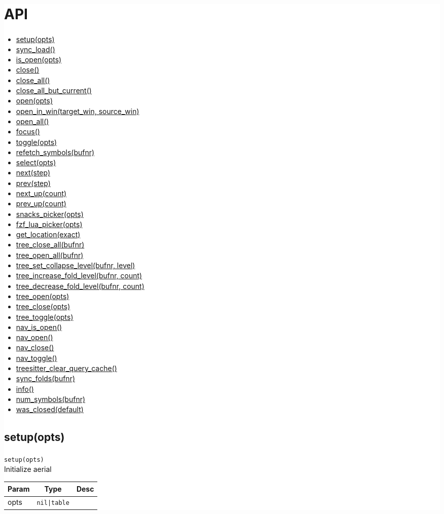 # API



- [setup(opts)](#setupopts)
- [sync_load()](#sync_load)
- [is_open(opts)](#is_openopts)
- [close()](#close)
- [close_all()](#close_all)
- [close_all_but_current()](#close_all_but_current)
- [open(opts)](#openopts)
- [open_in_win(target_win, source_win)](#open_in_wintarget_win-source_win)
- [open_all()](#open_all)
- [focus()](#focus)
- [toggle(opts)](#toggleopts)
- [refetch_symbols(bufnr)](#refetch_symbolsbufnr)
- [select(opts)](#selectopts)
- [next(step)](#nextstep)
- [prev(step)](#prevstep)
- [next_up(count)](#next_upcount)
- [prev_up(count)](#prev_upcount)
- [snacks_picker(opts)](#snacks_pickeropts)
- [fzf_lua_picker(opts)](#fzf_lua_pickeropts)
- [get_location(exact)](#get_locationexact)
- [tree_close_all(bufnr)](#tree_close_allbufnr)
- [tree_open_all(bufnr)](#tree_open_allbufnr)
- [tree_set_collapse_level(bufnr, level)](#tree_set_collapse_levelbufnr-level)
- [tree_increase_fold_level(bufnr, count)](#tree_increase_fold_levelbufnr-count)
- [tree_decrease_fold_level(bufnr, count)](#tree_decrease_fold_levelbufnr-count)
- [tree_open(opts)](#tree_openopts)
- [tree_close(opts)](#tree_closeopts)
- [tree_toggle(opts)](#tree_toggleopts)
- [nav_is_open()](#nav_is_open)
- [nav_open()](#nav_open)
- [nav_close()](#nav_close)
- [nav_toggle()](#nav_toggle)
- [treesitter_clear_query_cache()](#treesitter_clear_query_cache)
- [sync_folds(bufnr)](#sync_foldsbufnr)
- [info()](#info)
- [num_symbols(bufnr)](#num_symbolsbufnr)
- [was_closed(default)](#was_closeddefault)





## setup(opts)

`setup(opts)` \
Initialize aerial

| Param | Type         | Desc |
| ----- | ------------ | ---- |
| opts  | `nil\|table` |      |

